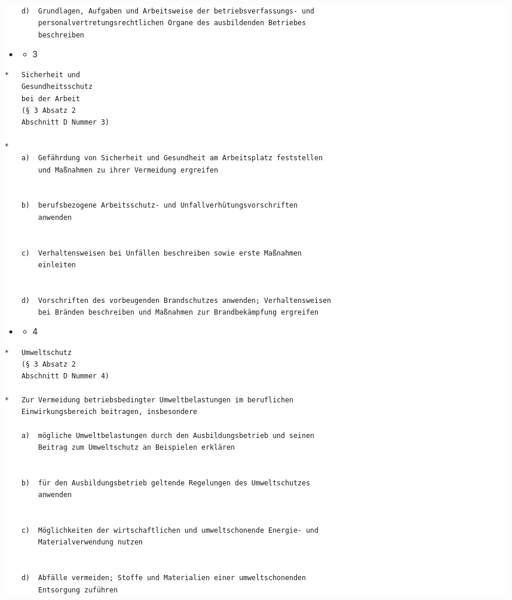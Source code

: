 
        d)  Grundlagen, Aufgaben und Arbeitsweise der betriebsverfassungs- und
            personalvertretungsrechtlichen Organe des ausbildenden Betriebes
            beschreiben





*    *   3

    *   Sicherheit und
        Gesundheitsschutz
        bei der Arbeit
        (§ 3 Absatz 2
        Abschnitt D Nummer 3)

    *
        a)  Gefährdung von Sicherheit und Gesundheit am Arbeitsplatz feststellen
            und Maßnahmen zu ihrer Vermeidung ergreifen


        b)  berufsbezogene Arbeitsschutz- und Unfallverhütungsvorschriften
            anwenden


        c)  Verhaltensweisen bei Unfällen beschreiben sowie erste Maßnahmen
            einleiten


        d)  Vorschriften des vorbeugenden Brandschutzes anwenden; Verhaltensweisen
            bei Bränden beschreiben und Maßnahmen zur Brandbekämpfung ergreifen





*    *   4

    *   Umweltschutz
        (§ 3 Absatz 2
        Abschnitt D Nummer 4)

    *   Zur Vermeidung betriebsbedingter Umweltbelastungen im beruflichen
        Einwirkungsbereich beitragen, insbesondere

        a)  mögliche Umweltbelastungen durch den Ausbildungsbetrieb und seinen
            Beitrag zum Umweltschutz an Beispielen erklären


        b)  für den Ausbildungsbetrieb geltende Regelungen des Umweltschutzes
            anwenden


        c)  Möglichkeiten der wirtschaftlichen und umweltschonende Energie- und
            Materialverwendung nutzen


        d)  Abfälle vermeiden; Stoffe und Materialien einer umweltschonenden
            Entsorgung zuführen





